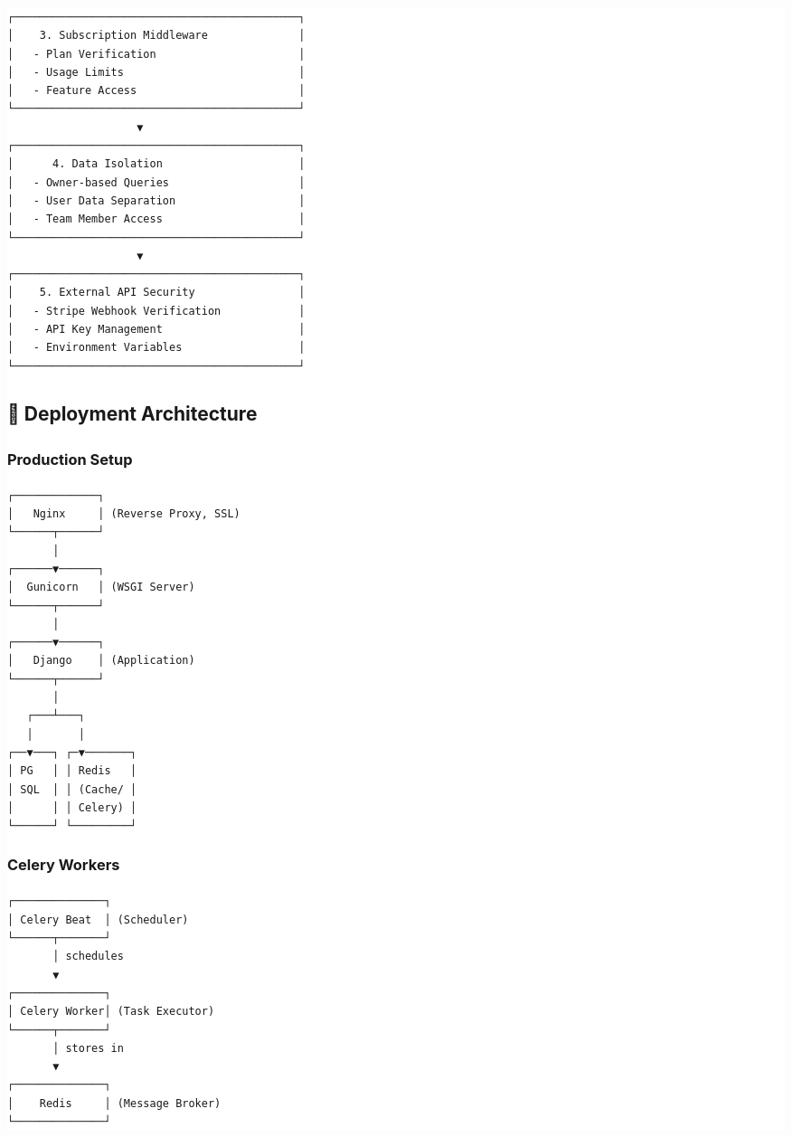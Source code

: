```
┌────────────────────────────────────────────┐
│    3. Subscription Middleware              │
│   - Plan Verification                      │
│   - Usage Limits                           │
│   - Feature Access                         │
└────────────────────────────────────────────┘
                    ▼
┌────────────────────────────────────────────┐
│      4. Data Isolation                     │
│   - Owner-based Queries                    │
│   - User Data Separation                   │
│   - Team Member Access                     │
└────────────────────────────────────────────┘
                    ▼
┌────────────────────────────────────────────┐
│    5. External API Security                │
│   - Stripe Webhook Verification            │
│   - API Key Management                     │
│   - Environment Variables                  │
└────────────────────────────────────────────┘
```

## 🚀 Deployment Architecture

### Production Setup
```
┌─────────────┐
│   Nginx     │ (Reverse Proxy, SSL)
└──────┬──────┘
       │
┌──────▼──────┐
│  Gunicorn   │ (WSGI Server)
└──────┬──────┘
       │
┌──────▼──────┐
│   Django    │ (Application)
└──────┬──────┘
       │
   ┌───┴───┐
   │       │
┌──▼───┐ ┌─▼───────┐
│ PG   │ │ Redis   │
│ SQL  │ │ (Cache/ │
│      │ │ Celery) │
└──────┘ └─────────┘
```

### Celery Workers
```
┌──────────────┐
│ Celery Beat  │ (Scheduler)
└──────┬───────┘
       │ schedules
       ▼
┌──────────────┐
│ Celery Worker│ (Task Executor)
└──────┬───────┘
       │ stores in
       ▼
┌──────────────┐
│    Redis     │ (Message Broker)
└──────────────┘
```